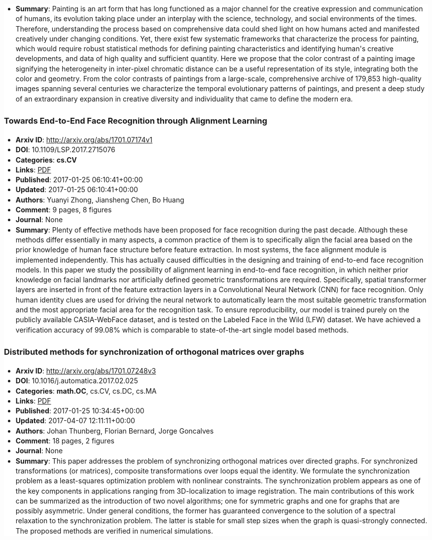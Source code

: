 - **Summary**: Painting is an art form that has long functioned as a major channel for the creative expression and communication of humans, its evolution taking place under an interplay with the science, technology, and social environments of the times. Therefore, understanding the process based on comprehensive data could shed light on how humans acted and manifested creatively under changing conditions. Yet, there exist few systematic frameworks that characterize the process for painting, which would require robust statistical methods for defining painting characteristics and identifying human's creative developments, and data of high quality and sufficient quantity. Here we propose that the color contrast of a painting image signifying the heterogeneity in inter-pixel chromatic distance can be a useful representation of its style, integrating both the color and geometry. From the color contrasts of paintings from a large-scale, comprehensive archive of 179,853 high-quality images spanning several centuries we characterize the temporal evolutionary patterns of paintings, and present a deep study of an extraordinary expansion in creative diversity and individuality that came to define the modern era.



### Towards End-to-End Face Recognition through Alignment Learning
- **Arxiv ID**: http://arxiv.org/abs/1701.07174v1
- **DOI**: 10.1109/LSP.2017.2715076
- **Categories**: **cs.CV**
- **Links**: [PDF](http://arxiv.org/pdf/1701.07174v1)
- **Published**: 2017-01-25 06:10:41+00:00
- **Updated**: 2017-01-25 06:10:41+00:00
- **Authors**: Yuanyi Zhong, Jiansheng Chen, Bo Huang
- **Comment**: 9 pages, 8 figures
- **Journal**: None
- **Summary**: Plenty of effective methods have been proposed for face recognition during the past decade. Although these methods differ essentially in many aspects, a common practice of them is to specifically align the facial area based on the prior knowledge of human face structure before feature extraction. In most systems, the face alignment module is implemented independently. This has actually caused difficulties in the designing and training of end-to-end face recognition models. In this paper we study the possibility of alignment learning in end-to-end face recognition, in which neither prior knowledge on facial landmarks nor artificially defined geometric transformations are required. Specifically, spatial transformer layers are inserted in front of the feature extraction layers in a Convolutional Neural Network (CNN) for face recognition. Only human identity clues are used for driving the neural network to automatically learn the most suitable geometric transformation and the most appropriate facial area for the recognition task. To ensure reproducibility, our model is trained purely on the publicly available CASIA-WebFace dataset, and is tested on the Labeled Face in the Wild (LFW) dataset. We have achieved a verification accuracy of 99.08\% which is comparable to state-of-the-art single model based methods.



### Distributed methods for synchronization of orthogonal matrices over graphs
- **Arxiv ID**: http://arxiv.org/abs/1701.07248v3
- **DOI**: 10.1016/j.automatica.2017.02.025
- **Categories**: **math.OC**, cs.CV, cs.DC, cs.MA
- **Links**: [PDF](http://arxiv.org/pdf/1701.07248v3)
- **Published**: 2017-01-25 10:34:45+00:00
- **Updated**: 2017-04-07 12:11:11+00:00
- **Authors**: Johan Thunberg, Florian Bernard, Jorge Goncalves
- **Comment**: 18 pages, 2 figures
- **Journal**: None
- **Summary**: This paper addresses the problem of synchronizing orthogonal matrices over directed graphs. For synchronized transformations (or matrices), composite transformations over loops equal the identity. We formulate the synchronization problem as a least-squares optimization problem with nonlinear constraints. The synchronization problem appears as one of the key components in applications ranging from 3D-localization to image registration. The main contributions of this work can be summarized as the introduction of two novel algorithms; one for symmetric graphs and one for graphs that are possibly asymmetric. Under general conditions, the former has guaranteed convergence to the solution of a spectral relaxation to the synchronization problem. The latter is stable for small step sizes when the graph is quasi-strongly connected. The proposed methods are verified in numerical simulations.
